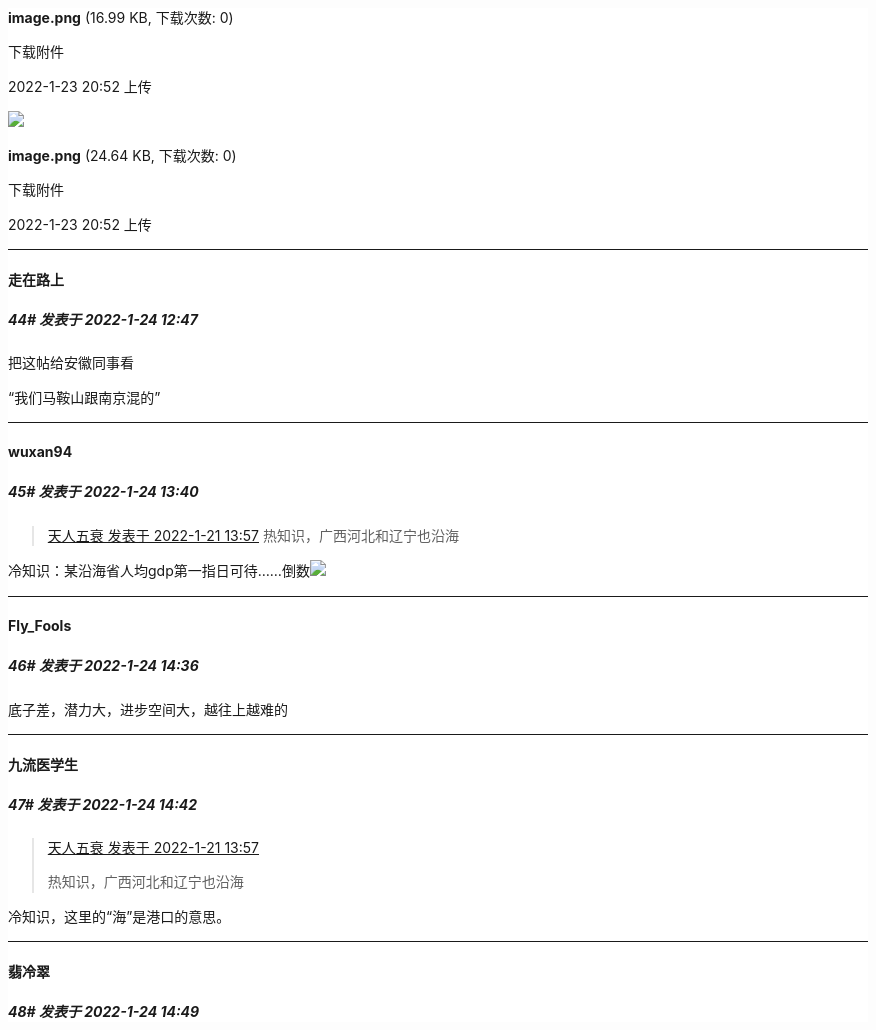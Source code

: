 <strong>image.png</strong> (16.99 KB, 下载次数: 0)

下载附件

2022-1-23 20:52 上传

<img src="https://img.saraba1st.com/forum/202201/23/205248eekmoor4rcr0rdgk.png" referrerpolicy="no-referrer">

<strong>image.png</strong> (24.64 KB, 下载次数: 0)

下载附件

2022-1-23 20:52 上传

*****

####  走在路上  
##### 44#       发表于 2022-1-24 12:47

把这帖给安徽同事看

“我们马鞍山跟南京混的”

*****

####  wuxan94  
##### 45#       发表于 2022-1-24 13:40

<blockquote><a href="httphttps://bbs.saraba1st.com/2b/forum.php?mod=redirect&amp;goto=findpost&amp;pid=54378639&amp;ptid=2048584" target="_blank">天人五衰 发表于 2022-1-21 13:57</a>
热知识，广西河北和辽宁也沿海</blockquote>
冷知识：某沿海省人均gdp第一指日可待……倒数<img src="https://static.saraba1st.com/image/smiley/face2017/037.png" referrerpolicy="no-referrer">

*****

####  Fly_Fools  
##### 46#       发表于 2022-1-24 14:36

底子差，潜力大，进步空间大，越往上越难的

*****

####  九流医学生  
##### 47#       发表于 2022-1-24 14:42

<blockquote><a href="httphttps://bbs.saraba1st.com/2b/forum.php?mod=redirect&amp;goto=findpost&amp;pid=54378639&amp;ptid=2048584" target="_blank">天人五衰 发表于 2022-1-21 13:57</a>

热知识，广西河北和辽宁也沿海</blockquote>
冷知识，这里的“海”是港口的意思。

*****

####  翡冷翠  
##### 48#       发表于 2022-1-24 14:49
